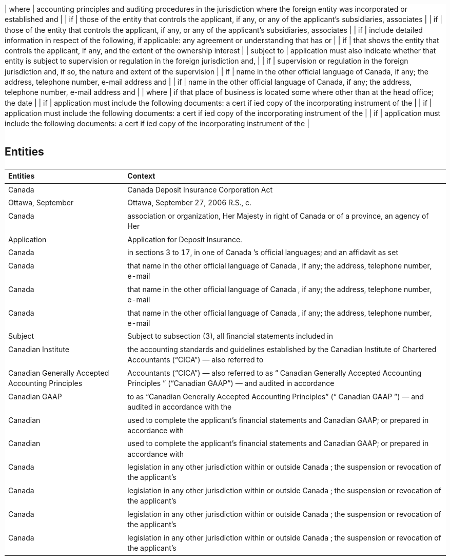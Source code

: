 | where       | accounting principles and auditing procedures in the jurisdiction where the foreign entity was incorporated or established and |
| if          | those of the entity that controls the applicant, if any, or any of the applicant’s subsidiaries, associates                    |
| if          | those of the entity that controls the applicant, if any, or any of the applicant’s subsidiaries, associates                    |
| if          | include detailed information in respect of the following, if applicable: any agreement or understanding that has or            |
| if          | that shows the entity that controls the applicant, if any, and the extent of the ownership interest                            |
| subject to  | application must also indicate whether that entity is subject to supervision or regulation in the foreign jurisdiction and,    |
| if          | supervision or regulation in the foreign jurisdiction and, if so, the nature and extent of the supervision                     |
| if          | name in the other official language of Canada, if any; the address, telephone number, e-mail address and                       |
| if          | name in the other official language of Canada, if any; the address, telephone number, e-mail address and                       |
| where       | if that place of business is located some where other than at the head office; the date                                        |
| if          | application must include the following documents: a cert if ied copy of the incorporating instrument of the                    |
| if          | application must include the following documents: a cert if ied copy of the incorporating instrument of the                    |
| if          | application must include the following documents: a cert if ied copy of the incorporating instrument of the                    |


## Entities
| Entities                                          | Context                                                                                                                                        |
|:--------------------------------------------------|:-----------------------------------------------------------------------------------------------------------------------------------------------|
| Canada                                            | Canada  Deposit Insurance Corporation Act                                                                                                      |
| Ottawa, September                                 | Ottawa, September  27, 2006 R.S., c.                                                                                                           |
| Canada                                            | association or organization, Her Majesty in right of Canada or of a province, an agency of Her                                                 |
| Application                                       | Application  for Deposit Insurance.                                                                                                            |
| Canada                                            | in sections 3 to 17, in one of Canada ’s official languages; and an affidavit as set                                                           |
| Canada                                            | that name in the other official language of Canada , if any; the address, telephone number, e-mail                                             |
| Canada                                            | that name in the other official language of Canada , if any; the address, telephone number, e-mail                                             |
| Canada                                            | that name in the other official language of Canada , if any; the address, telephone number, e-mail                                             |
| Subject                                           | Subject to subsection (3), all financial statements included in                                                                                |
| Canadian Institute                                | the accounting standards and guidelines established by the Canadian Institute of Chartered Accountants (“CICA”) — also referred to             |
| Canadian Generally Accepted Accounting Principles | Accountants (“CICA”) — also referred to as “ Canadian Generally Accepted Accounting Principles ” (“Canadian GAAP”) — and audited in accordance |
| Canadian GAAP                                     | to as “Canadian Generally Accepted Accounting Principles” (“ Canadian GAAP ”) — and audited in accordance with the                             |
| Canadian                                          | used to complete the applicant’s financial statements and Canadian  GAAP; or prepared in accordance with                                       |
| Canadian                                          | used to complete the applicant’s financial statements and Canadian  GAAP; or prepared in accordance with                                       |
| Canada                                            | legislation in any other jurisdiction within or outside Canada ; the suspension or revocation of the applicant’s                               |
| Canada                                            | legislation in any other jurisdiction within or outside Canada ; the suspension or revocation of the applicant’s                               |
| Canada                                            | legislation in any other jurisdiction within or outside Canada ; the suspension or revocation of the applicant’s                               |
| Canada                                            | legislation in any other jurisdiction within or outside Canada ; the suspension or revocation of the applicant’s                               |